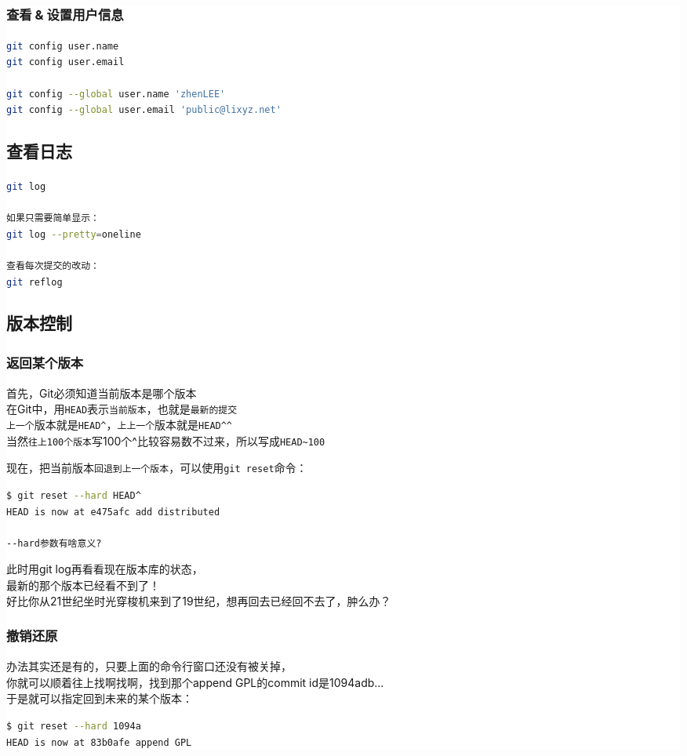 ### 查看 & 设置用户信息

```bash
git config user.name
git config user.email

git config --global user.name 'zhenLEE'
git config --global user.email 'public@lixyz.net'
```

## 查看日志

```bash
git log

如果只需要简单显示：
git log --pretty=oneline

查看每次提交的改动：
git reflog
```

## 版本控制

### 返回某个版本

首先，Git必须知道当前版本是哪个版本<br>
在Git中，用`HEAD`表示`当前版本`，也就是`最新的提交`<br>
`上一个`版本就是`HEAD^`，`上上一个`版本就是`HEAD^^`<br>
当然`往上100个版本`写100个^比较容易数不过来，所以写成`HEAD~100`<br>

现在，把当前版本`回退到上一个版本`，可以使用`git reset`命令：

```bash
$ git reset --hard HEAD^
HEAD is now at e475afc add distributed

--hard参数有啥意义?
```

此时用git log再看看现在版本库的状态，<br>
最新的那个版本已经看不到了！<br>
好比你从21世纪坐时光穿梭机来到了19世纪，想再回去已经回不去了，肿么办？<br>

### 撤销还原

办法其实还是有的，只要上面的命令行窗口还没有被关掉，<br>
你就可以顺着往上找啊找啊，找到那个append GPL的commit id是1094adb...<br>
于是就可以指定回到未来的某个版本：<br>

```bash
$ git reset --hard 1094a
HEAD is now at 83b0afe append GPL
```
